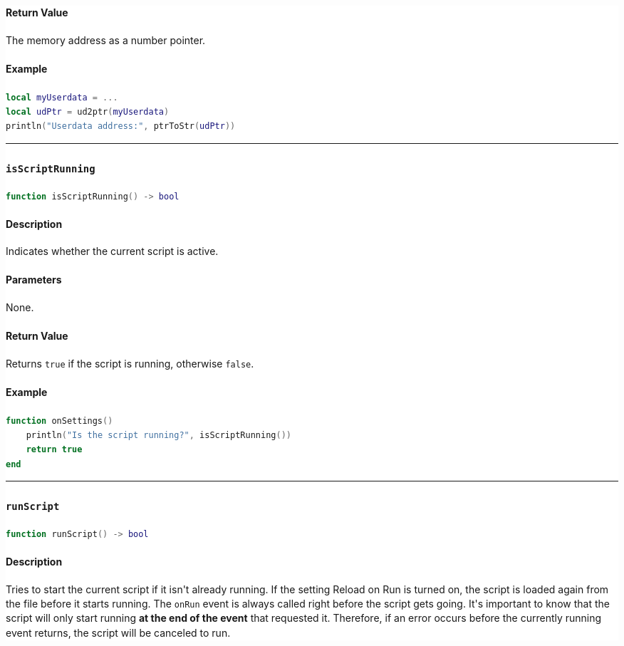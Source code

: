 #### Return Value

The memory address as a number pointer.

#### Example

```lua
local myUserdata = ...
local udPtr = ud2ptr(myUserdata)
println("Userdata address:", ptrToStr(udPtr))
```

---

### `isScriptRunning`

```lua
function isScriptRunning() -> bool
```

#### Description

Indicates whether the current script is active.

#### Parameters

None.

#### Return Value

Returns `true` if the script is running, otherwise `false`.

#### Example

```lua
function onSettings()
    println("Is the script running?", isScriptRunning())
    return true
end
```

---

### `runScript`

```lua
function runScript() -> bool
```

#### Description

Tries to start the current script if it isn't already running. If the setting Reload on Run is turned on, the script is loaded again from the file before it starts running. The `onRun` event is always called right before the script gets going. It's important to know that the script will only start running **at the end of the event** that requested it. Therefore, if an error occurs before the currently running event returns, the script will be canceled to run.
